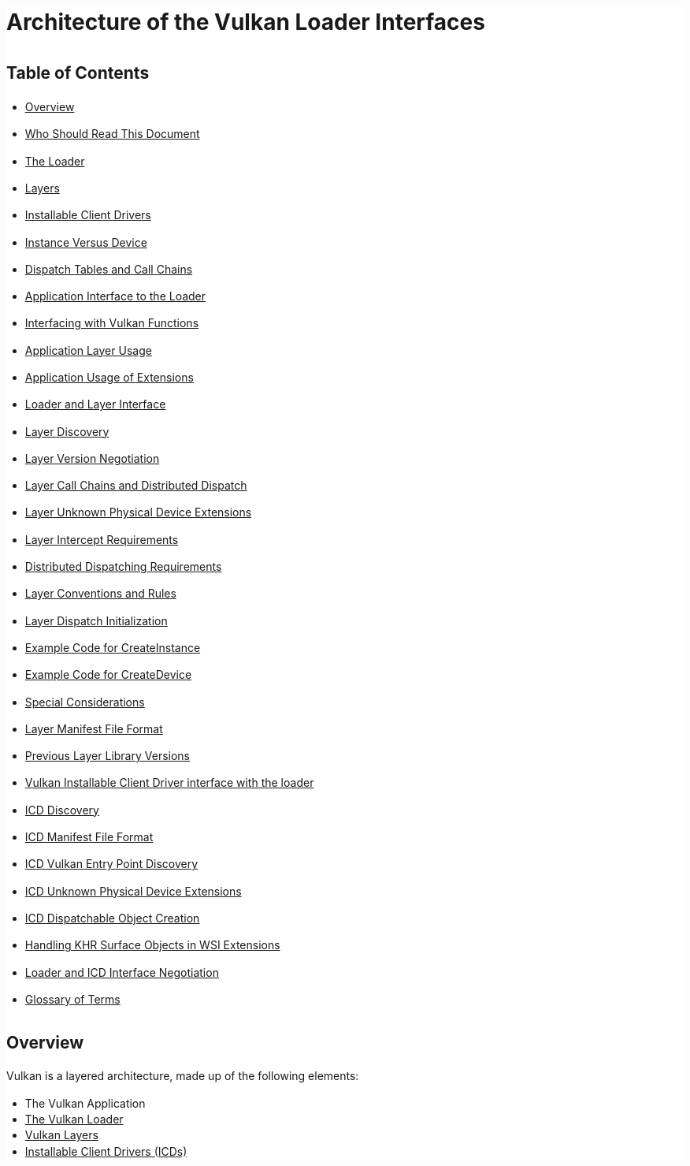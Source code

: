 # Architecture of the Vulkan Loader Interfaces

## Table of Contents
 * [Overview](#overview)
  * [Who Should Read This Document](#who-should-read-this-document)
  * [The Loader](#the-loader)
  * [Layers](#layers)
  * [Installable Client Drivers](#installable-client-drivers)
  * [Instance Versus Device](#instance-versus-device)
  * [Dispatch Tables and Call Chains](#dispatch-tables-and-call-chains)

 * [Application Interface to the Loader](#application-interface-to-the-loader)
  * [Interfacing with Vulkan Functions](#interfacing-with-vulkan-functions)
  * [Application Layer Usage](#application-layer-usage)
  * [Application Usage of Extensions](#application-usage-of-extensions)

 * [Loader and Layer Interface](#loader-and-layer-interface)
  * [Layer Discovery](#layer-discovery)
  * [Layer Version Negotiation](#layer-version-negotiation)
  * [Layer Call Chains and Distributed Dispatch](#layer-call-chains-and-distributed-dispatch)
  * [Layer Unknown Physical Device Extensions](#layer-unknown-physical-device-extensions)
  * [Layer Intercept Requirements](#layer-intercept-requirements)
  * [Distributed Dispatching Requirements](#distributed-dispatch-requirements)
  * [Layer Conventions and Rules](#layer-conventions-and-rules)
  * [Layer Dispatch Initialization](#layer-dispatch-initialization)
  * [Example Code for CreateInstance](#example-code-for-createinstance)
  * [Example Code for CreateDevice](#example-code-for-createdevice)
  * [Special Considerations](#special-considerations)
  * [Layer Manifest File Format](#layer-manifest-file-format)
  * [Previous Layer Library Versions](#previous-layer-library-versions)

 * [Vulkan Installable Client Driver interface with the loader](#vulkan-installable-client-driver-interface-with-the-loader)
  * [ICD Discovery](#icd-discovery)
  * [ICD Manifest File Format](#icd-manifest-file-format)
  * [ICD Vulkan Entry Point Discovery](#icd-vulkan-entry-point-discovery)
  * [ICD Unknown Physical Device Extensions](#icd-unknown-physical-device-extensions)
  * [ICD Dispatchable Object Creation](#icd-dispatchable-object-creation)
  * [Handling KHR Surface Objects in WSI Extensions](#handling-khr-surface-objects-in-wsi-extensions)
  * [Loader and ICD Interface Negotiation](#loader-and-icd-interface-negotiation)
 * [Glossary of Terms](#glossary-of-terms)
 
## Overview

Vulkan is a layered architecture, made up of the following elements:
 * The Vulkan Application
 * [The Vulkan Loader](#the-loader)
 * [Vulkan Layers](#layers)
 * [Installable Client Drivers (ICDs)](#installable-client-drivers)
